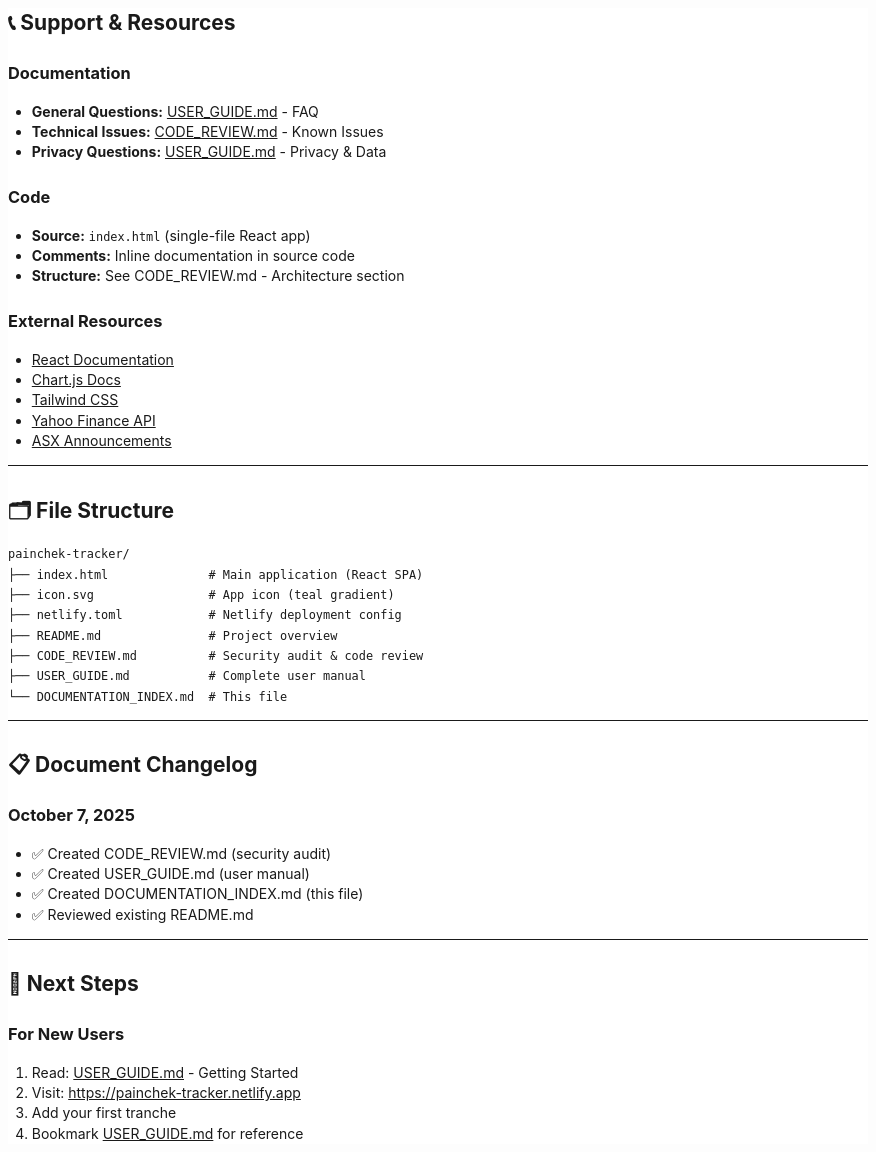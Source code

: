 ## 📞 Support & Resources

### Documentation
- **General Questions:** [USER_GUIDE.md](USER_GUIDE.md) - FAQ
- **Technical Issues:** [CODE_REVIEW.md](CODE_REVIEW.md) - Known Issues
- **Privacy Questions:** [USER_GUIDE.md](USER_GUIDE.md) - Privacy & Data

### Code
- **Source:** `index.html` (single-file React app)
- **Comments:** Inline documentation in source code
- **Structure:** See CODE_REVIEW.md - Architecture section

### External Resources
- [React Documentation](https://react.dev)
- [Chart.js Docs](https://www.chartjs.org/docs)
- [Tailwind CSS](https://tailwindcss.com/docs)
- [Yahoo Finance API](https://finance.yahoo.com)
- [ASX Announcements](https://www.asx.com.au/markets/company/PCK)

---

## 🗂️ File Structure

```
painchek-tracker/
├── index.html              # Main application (React SPA)
├── icon.svg                # App icon (teal gradient)
├── netlify.toml            # Netlify deployment config
├── README.md               # Project overview
├── CODE_REVIEW.md          # Security audit & code review
├── USER_GUIDE.md           # Complete user manual
└── DOCUMENTATION_INDEX.md  # This file
```

---

## 📋 Document Changelog

### October 7, 2025
- ✅ Created CODE_REVIEW.md (security audit)
- ✅ Created USER_GUIDE.md (user manual)
- ✅ Created DOCUMENTATION_INDEX.md (this file)
- ✅ Reviewed existing README.md

---

## 🎯 Next Steps

### For New Users
1. Read: [USER_GUIDE.md](USER_GUIDE.md) - Getting Started
2. Visit: https://painchek-tracker.netlify.app
3. Add your first tranche
4. Bookmark [USER_GUIDE.md](USER_GUIDE.md) for reference
